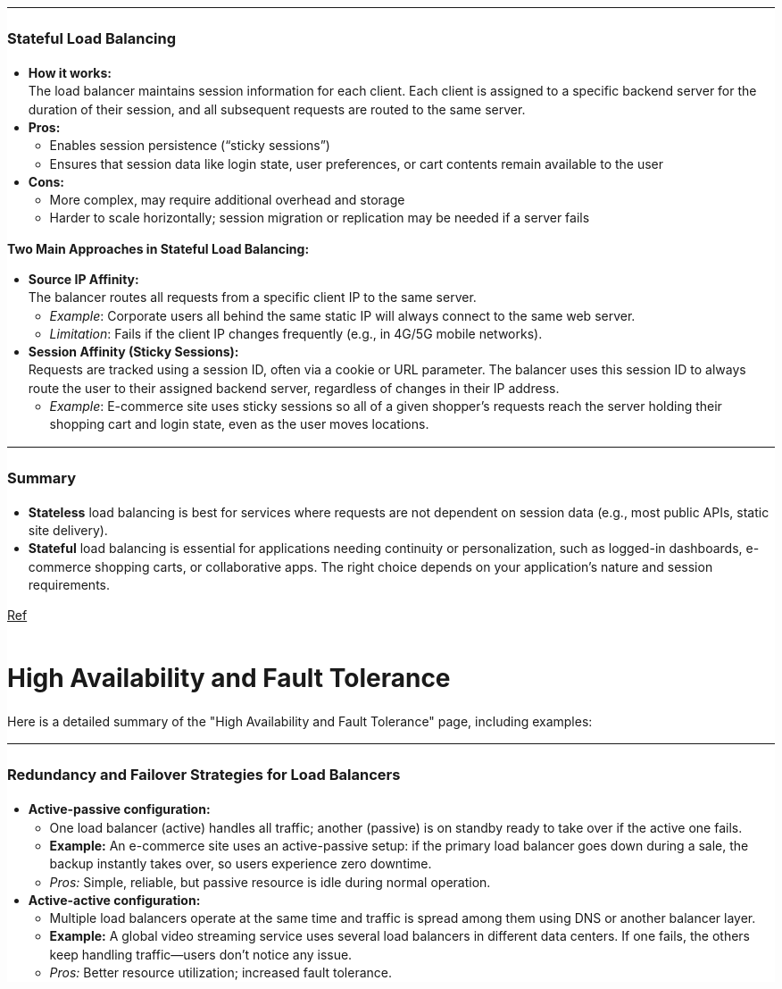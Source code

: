 ***

### **Stateful Load Balancing**
- **How it works:**  
  The load balancer maintains session information for each client. Each client is assigned to a specific backend server for the duration of their session, and all subsequent requests are routed to the same server.
- **Pros:**  
  - Enables session persistence (“sticky sessions”)  
  - Ensures that session data like login state, user preferences, or cart contents remain available to the user
- **Cons:**  
  - More complex, may require additional overhead and storage  
  - Harder to scale horizontally; session migration or replication may be needed if a server fails

**Two Main Approaches in Stateful Load Balancing:**
- **Source IP Affinity:**  
  The balancer routes all requests from a specific client IP to the same server.  
  - *Example*: Corporate users all behind the same static IP will always connect to the same web server.  
  - *Limitation*: Fails if the client IP changes frequently (e.g., in 4G/5G mobile networks).
- **Session Affinity (Sticky Sessions):**  
  Requests are tracked using a session ID, often via a cookie or URL parameter. The balancer uses this session ID to always route the user to their assigned backend server, regardless of changes in their IP address.  
  - *Example*: E-commerce site uses sticky sessions so all of a given shopper’s requests reach the server holding their shopping cart and login state, even as the user moves locations.

***

### **Summary**
- **Stateless** load balancing is best for services where requests are not dependent on session data (e.g., most public APIs, static site delivery).
- **Stateful** load balancing is essential for applications needing continuity or personalization, such as logged-in dashboards, e-commerce shopping carts, or collaborative apps. The right choice depends on your application’s nature and session requirements.

[Ref](https://www.designgurus.io/course-play/grokking-system-design-fundamentals/doc/stateless-vs-stateful-load-balancing)

# High Availability and Fault Tolerance
Here is a detailed summary of the "High Availability and Fault Tolerance" page, including examples:

***

### **Redundancy and Failover Strategies for Load Balancers**
- **Active-passive configuration:**  
  - One load balancer (active) handles all traffic; another (passive) is on standby ready to take over if the active one fails.
  - **Example:** An e-commerce site uses an active-passive setup: if the primary load balancer goes down during a sale, the backup instantly takes over, so users experience zero downtime.
  - *Pros:* Simple, reliable, but passive resource is idle during normal operation.
- **Active-active configuration:**  
  - Multiple load balancers operate at the same time and traffic is spread among them using DNS or another balancer layer.
  - **Example:** A global video streaming service uses several load balancers in different data centers. If one fails, the others keep handling traffic—users don’t notice any issue.
  - *Pros:* Better resource utilization; increased fault tolerance.

